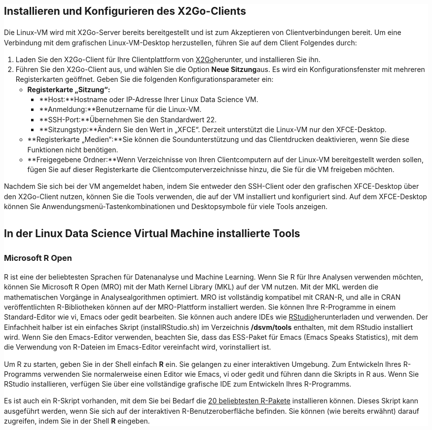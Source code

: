 ## <a name="installing-and-configuring-x2go-client"></a>Installieren und Konfigurieren des X2Go-Clients
Die Linux-VM wird mit X2Go-Server bereits bereitgestellt und ist zum Akzeptieren von Clientverbindungen bereit. Um eine Verbindung mit dem grafischen Linux-VM-Desktop herzustellen, führen Sie auf dem Client Folgendes durch:

1. Laden Sie den X2Go-Client für Ihre Clientplattform von [X2Go](http://wiki.x2go.org/doku.php/doc:installation:x2goclient)herunter, und installieren Sie ihn.    
2. Führen Sie den X2Go-Client aus, und wählen Sie die Option **Neue Sitzung**aus. Es wird ein Konfigurationsfenster mit mehreren Registerkarten geöffnet. Geben Sie die folgenden Konfigurationsparameter ein:
   * **Registerkarte „Sitzung“:**
     * **Host:**Hostname oder IP-Adresse Ihrer Linux Data Science VM.
     * **Anmeldung:**Benutzername für die Linux-VM.
     * **SSH-Port:**Übernehmen Sie den Standardwert 22.
     * **Sitzungstyp:**Ändern Sie den Wert in „XFCE“. Derzeit unterstützt die Linux-VM nur den XFCE-Desktop.
   * **Registerkarte „Medien“:**Sie können die Soundunterstützung und das Clientdrucken deaktivieren, wenn Sie diese Funktionen nicht benötigen.
   * **Freigegebene Ordner:**Wenn Verzeichnisse von Ihren Clientcomputern auf der Linux-VM bereitgestellt werden sollen, fügen Sie auf dieser Registerkarte die Clientcomputerverzeichnisse hinzu, die Sie für die VM freigeben möchten.

Nachdem Sie sich bei der VM angemeldet haben, indem Sie entweder den SSH-Client oder den grafischen XFCE-Desktop über den X2Go-Client nutzen, können Sie die Tools verwenden, die auf der VM installiert und konfiguriert sind. Auf dem XFCE-Desktop können Sie Anwendungsmenü-Tastenkombinationen und Desktopsymbole für viele Tools anzeigen.

## <a name="tools-installed-on-the-linux-data-science-virtual-machine"></a>In der Linux Data Science Virtual Machine installierte Tools
### <a name="microsoft-r-open"></a>Microsoft R Open
R ist eine der beliebtesten Sprachen für Datenanalyse und Machine Learning. Wenn Sie R für Ihre Analysen verwenden möchten, können Sie Microsoft R Open (MRO) mit der Math Kernel Library (MKL) auf der VM nutzen. Mit der MKL werden die mathematischen Vorgänge in Analysealgorithmen optimiert. MRO ist vollständig kompatibel mit CRAN-R, und alle in CRAN veröffentlichten R-Bibliotheken können auf der MRO-Plattform installiert werden. Sie können Ihre R-Programme in einem Standard-Editor wie vi, Emacs oder gedit bearbeiten. Sie können auch andere IDEs wie [RStudio](http://www.rstudio.com)herunterladen und verwenden. Der Einfachheit halber ist ein einfaches Skript (installRStudio.sh) im Verzeichnis **/dsvm/tools** enthalten, mit dem RStudio installiert wird. Wenn Sie den Emacs-Editor verwenden, beachten Sie, dass das ESS-Paket für Emacs (Emacs Speaks Statistics), mit dem die Verwendung von R-Dateien im Emacs-Editor vereinfacht wird, vorinstalliert ist.

Um R zu starten, geben Sie in der Shell einfach **R** ein. Sie gelangen zu einer interaktiven Umgebung. Zum Entwickeln Ihres R-Programms verwenden Sie normalerweise einen Editor wie Emacs, vi oder gedit und führen dann die Skripts in R aus. Wenn Sie RStudio installieren, verfügen Sie über eine vollständige grafische IDE zum Entwickeln Ihres R-Programms.

Es ist auch ein R-Skript vorhanden, mit dem Sie bei Bedarf die [20 beliebtesten R-Pakete](http://www.kdnuggets.com/2015/06/top-20-r-packages.html) installieren können. Dieses Skript kann ausgeführt werden, wenn Sie sich auf der interaktiven R-Benutzeroberfläche befinden. Sie können (wie bereits erwähnt) darauf zugreifen, indem Sie in der Shell **R** eingeben.  
